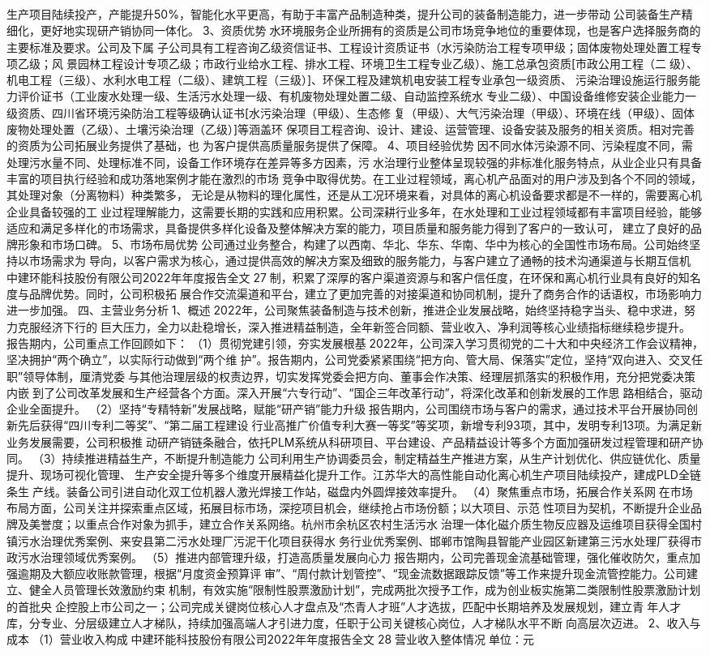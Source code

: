 生产项目陆续投产，产能提升50%，智能化水平更高，有助于丰富产品制造种类，提升公司的装备制造能力，进一步带动
公司装备生产精细化，更好地实现研产销协同一体化。
3、资质优势
水环境服务企业所拥有的资质是公司市场竞争地位的重要体现，也是客户选择服务商的主要标准及要求。公司及下属
子公司具有工程咨询乙级资信证书、工程设计资质证书（水污染防治工程专项甲级；固体废物处理处置工程专项乙级；风
景园林工程设计专项乙级；市政行业给水工程、排水工程、环境卫生工程专业乙级）、施工总承包资质[市政公用工程（二
级）、机电工程（三级）、水利水电工程（二级）、建筑工程（三级）]、环保工程及建筑机电安装工程专业承包一级资质、
污染治理设施运行服务能力评价证书（工业废水处理一级、生活污水处理一级、有机废物处理处置二级、自动监控系统水
专业二级）、中国设备维修安装企业能力一级资质、四川省环境污染防治工程等级确认证书[水污染治理（甲级）、生态修
复（甲级）、大气污染治理（甲级）、环境在线（甲级）、固体废物处理处置（乙级）、土壤污染治理（乙级）]等涵盖环
保项目工程咨询、设计、建设、运营管理、设备安装及服务的相关资质。相对完善的资质为公司拓展业务提供了基础，也
为客户提供高质量服务提供了保障。
4、项目经验优势
因不同水体污染源不同、污染程度不同，需处理污水量不同、处理标准不同，设备工作环境存在差异等多方因素，污
水治理行业整体呈现较强的非标准化服务特点，从业企业只有具备丰富的项目执行经验和成功落地案例才能在激烈的市场
竞争中取得优势。在工业过程领域，离心机产品面对的用户涉及到各个不同的领域，其处理对象（分离物料）种类繁多，
无论是从物料的理化属性，还是从工况环境来看，对具体的离心机设备要求都是不一样的，需要离心机企业具备较强的工
业过程理解能力，这需要长期的实践和应用积累。公司深耕行业多年，在水处理和工业过程领域都有丰富项目经验，能够
适应和满足多样化的市场需求，具备提供多样化设备及整体解决方案的能力，项目质量和服务能力得到了客户的一致认可，
建立了良好的品牌形象和市场口碑。
5、市场布局优势
公司通过业务整合，构建了以西南、华北、华东、华南、华中为核心的全国性市场布局。公司始终坚持以市场需求为
导向，以客户需求为核心，通过提供高效的解决方案及细致的服务能力，与客户建立了通畅的技术沟通渠道与长期互信机
中建环能科技股份有限公司2022年年度报告全文
27
制，积累了深厚的客户渠道资源与和客户信任度，在环保和离心机行业具有良好的知名度与品牌优势。同时，公司积极拓
展合作交流渠道和平台，建立了更加完善的对接渠道和协同机制，提升了商务合作的话语权，市场影响力进一步加强。
四、主营业务分析
1、概述
2022年，公司聚焦装备制造与技术创新，推进企业发展战略，始终坚持稳字当头、稳中求进，努力克服经济下行的
巨大压力，全力以赴稳增长，深入推进精益制造，全年新签合同额、营业收入、净利润等核心业绩指标继续稳步提升。
报告期内，公司重点工作回顾如下：
（1）贯彻党建引领，夯实发展根基
2022年，公司深入学习贯彻党的二十大和中央经济工作会议精神，坚决拥护“两个确立”，以实际行动做到“两个维
护”。报告期内，公司党委紧紧围绕“把方向、管大局、保落实”定位，坚持“双向进入、交叉任职”领导体制，厘清党委
与其他治理层级的权责边界，切实发挥党委会把方向、董事会作决策、经理层抓落实的积极作用，充分把党委决策内嵌
到了公司改革发展和生产经营各个方面。深入开展“六专行动”、“国企三年改革行动”，将深化改革和创新发展的工作思
路相结合，驱动企业全面提升。
（2）坚持“专精特新”发展战略，赋能“研产销”能力升级
报告期内，公司围绕市场与客户的需求，通过技术平台开展协同创新先后获得“四川专利二等奖”、“第二届工程建设
行业高推广价值专利大赛一等奖”等奖项，新增专利93项，其中，发明专利13项。为满足新业务发展需要，公司积极推
动研产销链条融合，依托PLM系统从科研项目、平台建设、产品精益设计等多个方面加强研发过程管理和研产协同。
（3）持续推进精益生产，不断提升制造能力
公司利用生产协调委员会，制定精益生产推进方案，从生产计划优化、供应链优化、质量提升、现场可视化管理、
生产安全提升等多个维度开展精益化提升工作。江苏华大的高性能自动化离心机生产项目陆续投产，建成PLD全链条生
产线。装备公司引进自动化双工位机器人激光焊接工作站，磁盘内外圆焊接效率提升。
（4）聚焦重点市场，拓展合作关系网
在市场布局方面，公司关注并探索重点区域，拓展目标市场，深挖项目机会，继续抢占市场份额；以大项目、示范
性项目为契机，不断提升企业品牌及美誉度；以重点合作对象为抓手，建立合作关系网络。杭州市余杭区农村生活污水
治理一体化磁介质生物反应器及运维项目获得全国村镇污水治理优秀案例、来安县第二污水处理厂污泥干化项目获得水
务行业优秀案例、邯郸市馆陶县智能产业园区新建第三污水处理厂获得市政污水治理领域优秀案例。
（5）推进内部管理升级，打造高质量发展向心力
报告期内，公司完善现金流基础管理，强化催收防欠，重点加强逾期及大额应收账款管理，根据“月度资金预算评
审”、“周付款计划管控”、“现金流数据跟踪反馈”等工作来提升现金流管控能力。公司建立、健全人员管理长效激励约束
机制，有效实施“限制性股票激励计划”，完成两批次授予工作，成为创业板实施第二类限制性股票激励计划的首批央
企控股上市公司之一；公司完成关键岗位核心人才盘点及“杰青人才班”人才选拔，匹配中长期培养及发展规划，建立青
年人才库，分专业、分层级建立人才梯队，持续加强高端人才引进力度，任职于公司关键核心岗位，人才梯队水平不断
向高层次迈进。
2、收入与成本
（1）营业收入构成
中建环能科技股份有限公司2022年年度报告全文
28
营业收入整体情况
单位：元